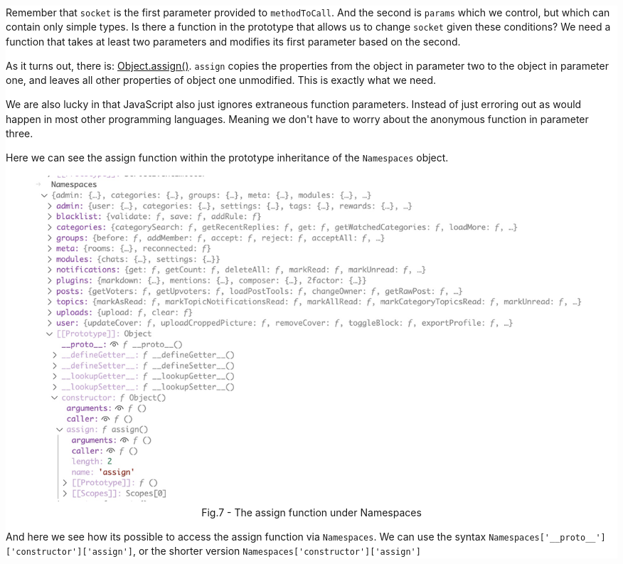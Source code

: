 Remember that `socket` is the first parameter provided to `methodToCall`. And the second is `params` which we control, but which can contain only simple types.  Is there a function in the prototype that allows us to change `socket` given these conditions? We need a function that takes at least two parameters and modifies its first parameter based on the second.

As it turns out, there is: [Object.assign()](https://developer.mozilla.org/en-US/docs/Web/JavaScript/Reference/Global_Objects/Object/assign). `assign` copies the properties from the object in parameter two to the object in parameter one, and leaves all other properties of object one unmodified. This is exactly what we need. 

We are also lucky in that JavaScript also just ignores extraneous function parameters. Instead of just erroring out as would happen in most other programming languages. Meaning we don't have to worry about the anonymous function in parameter three. 

Here we can see the assign function within the prototype inheritance of the `Namespaces` object.

<figure><img src="/assets/img/cve202246164_image7.jpg" alt="The assign function under Namespaces" /><figcaption align = "center">Fig.7 - The assign function under Namespaces</figcaption></figure>

And here we see how its possible to access the assign function via `Namespaces`. We can use the syntax `Namespaces['__proto__']['constructor']['assign']`, or the shorter version `Namespaces['constructor']['assign']`
